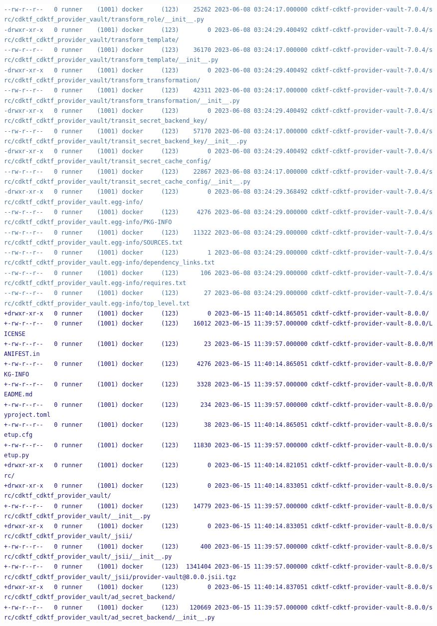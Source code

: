 ```diff
--rw-r--r--   0 runner    (1001) docker     (123)    25262 2023-06-08 03:24:17.000000 cdktf-cdktf-provider-vault-7.0.4/src/cdktf_cdktf_provider_vault/transform_role/__init__.py
-drwxr-xr-x   0 runner    (1001) docker     (123)        0 2023-06-08 03:24:29.400492 cdktf-cdktf-provider-vault-7.0.4/src/cdktf_cdktf_provider_vault/transform_template/
--rw-r--r--   0 runner    (1001) docker     (123)    36170 2023-06-08 03:24:17.000000 cdktf-cdktf-provider-vault-7.0.4/src/cdktf_cdktf_provider_vault/transform_template/__init__.py
-drwxr-xr-x   0 runner    (1001) docker     (123)        0 2023-06-08 03:24:29.400492 cdktf-cdktf-provider-vault-7.0.4/src/cdktf_cdktf_provider_vault/transform_transformation/
--rw-r--r--   0 runner    (1001) docker     (123)    42311 2023-06-08 03:24:17.000000 cdktf-cdktf-provider-vault-7.0.4/src/cdktf_cdktf_provider_vault/transform_transformation/__init__.py
-drwxr-xr-x   0 runner    (1001) docker     (123)        0 2023-06-08 03:24:29.400492 cdktf-cdktf-provider-vault-7.0.4/src/cdktf_cdktf_provider_vault/transit_secret_backend_key/
--rw-r--r--   0 runner    (1001) docker     (123)    57170 2023-06-08 03:24:17.000000 cdktf-cdktf-provider-vault-7.0.4/src/cdktf_cdktf_provider_vault/transit_secret_backend_key/__init__.py
-drwxr-xr-x   0 runner    (1001) docker     (123)        0 2023-06-08 03:24:29.400492 cdktf-cdktf-provider-vault-7.0.4/src/cdktf_cdktf_provider_vault/transit_secret_cache_config/
--rw-r--r--   0 runner    (1001) docker     (123)    22867 2023-06-08 03:24:17.000000 cdktf-cdktf-provider-vault-7.0.4/src/cdktf_cdktf_provider_vault/transit_secret_cache_config/__init__.py
-drwxr-xr-x   0 runner    (1001) docker     (123)        0 2023-06-08 03:24:29.368492 cdktf-cdktf-provider-vault-7.0.4/src/cdktf_cdktf_provider_vault.egg-info/
--rw-r--r--   0 runner    (1001) docker     (123)     4276 2023-06-08 03:24:29.000000 cdktf-cdktf-provider-vault-7.0.4/src/cdktf_cdktf_provider_vault.egg-info/PKG-INFO
--rw-r--r--   0 runner    (1001) docker     (123)    11322 2023-06-08 03:24:29.000000 cdktf-cdktf-provider-vault-7.0.4/src/cdktf_cdktf_provider_vault.egg-info/SOURCES.txt
--rw-r--r--   0 runner    (1001) docker     (123)        1 2023-06-08 03:24:29.000000 cdktf-cdktf-provider-vault-7.0.4/src/cdktf_cdktf_provider_vault.egg-info/dependency_links.txt
--rw-r--r--   0 runner    (1001) docker     (123)      106 2023-06-08 03:24:29.000000 cdktf-cdktf-provider-vault-7.0.4/src/cdktf_cdktf_provider_vault.egg-info/requires.txt
--rw-r--r--   0 runner    (1001) docker     (123)       27 2023-06-08 03:24:29.000000 cdktf-cdktf-provider-vault-7.0.4/src/cdktf_cdktf_provider_vault.egg-info/top_level.txt
+drwxr-xr-x   0 runner    (1001) docker     (123)        0 2023-06-15 11:40:14.865051 cdktf-cdktf-provider-vault-8.0.0/
+-rw-r--r--   0 runner    (1001) docker     (123)    16012 2023-06-15 11:39:57.000000 cdktf-cdktf-provider-vault-8.0.0/LICENSE
+-rw-r--r--   0 runner    (1001) docker     (123)       23 2023-06-15 11:39:57.000000 cdktf-cdktf-provider-vault-8.0.0/MANIFEST.in
+-rw-r--r--   0 runner    (1001) docker     (123)     4276 2023-06-15 11:40:14.865051 cdktf-cdktf-provider-vault-8.0.0/PKG-INFO
+-rw-r--r--   0 runner    (1001) docker     (123)     3328 2023-06-15 11:39:57.000000 cdktf-cdktf-provider-vault-8.0.0/README.md
+-rw-r--r--   0 runner    (1001) docker     (123)      234 2023-06-15 11:39:57.000000 cdktf-cdktf-provider-vault-8.0.0/pyproject.toml
+-rw-r--r--   0 runner    (1001) docker     (123)       38 2023-06-15 11:40:14.865051 cdktf-cdktf-provider-vault-8.0.0/setup.cfg
+-rw-r--r--   0 runner    (1001) docker     (123)    11830 2023-06-15 11:39:57.000000 cdktf-cdktf-provider-vault-8.0.0/setup.py
+drwxr-xr-x   0 runner    (1001) docker     (123)        0 2023-06-15 11:40:14.821051 cdktf-cdktf-provider-vault-8.0.0/src/
+drwxr-xr-x   0 runner    (1001) docker     (123)        0 2023-06-15 11:40:14.833051 cdktf-cdktf-provider-vault-8.0.0/src/cdktf_cdktf_provider_vault/
+-rw-r--r--   0 runner    (1001) docker     (123)    14779 2023-06-15 11:39:57.000000 cdktf-cdktf-provider-vault-8.0.0/src/cdktf_cdktf_provider_vault/__init__.py
+drwxr-xr-x   0 runner    (1001) docker     (123)        0 2023-06-15 11:40:14.833051 cdktf-cdktf-provider-vault-8.0.0/src/cdktf_cdktf_provider_vault/_jsii/
+-rw-r--r--   0 runner    (1001) docker     (123)      400 2023-06-15 11:39:57.000000 cdktf-cdktf-provider-vault-8.0.0/src/cdktf_cdktf_provider_vault/_jsii/__init__.py
+-rw-r--r--   0 runner    (1001) docker     (123)  1341404 2023-06-15 11:39:57.000000 cdktf-cdktf-provider-vault-8.0.0/src/cdktf_cdktf_provider_vault/_jsii/provider-vault@8.0.0.jsii.tgz
+drwxr-xr-x   0 runner    (1001) docker     (123)        0 2023-06-15 11:40:14.837051 cdktf-cdktf-provider-vault-8.0.0/src/cdktf_cdktf_provider_vault/ad_secret_backend/
+-rw-r--r--   0 runner    (1001) docker     (123)   120669 2023-06-15 11:39:57.000000 cdktf-cdktf-provider-vault-8.0.0/src/cdktf_cdktf_provider_vault/ad_secret_backend/__init__.py
```
